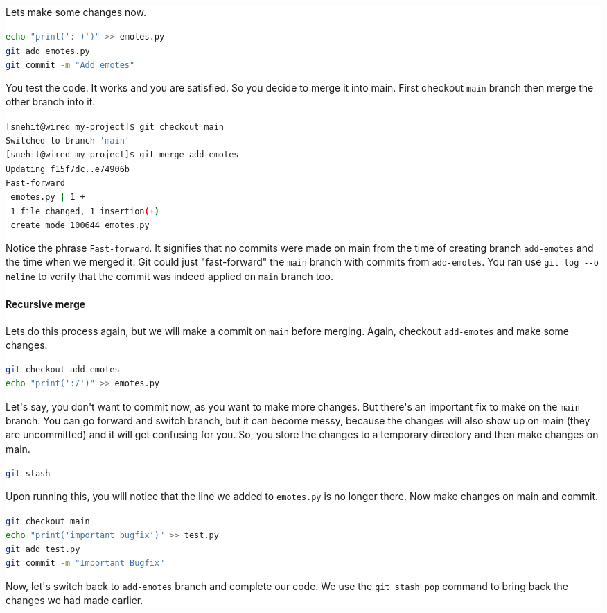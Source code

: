 Lets make some changes now.

```sh
echo "print(':-)')" >> emotes.py
git add emotes.py
git commit -m "Add emotes"
```

You test the code. It works and you are satisfied. So you decide to merge it into main. First checkout `main` branch then merge the other branch into it.

```sh
[snehit@wired my-project]$ git checkout main
Switched to branch 'main'
[snehit@wired my-project]$ git merge add-emotes
Updating f15f7dc..e74906b
Fast-forward
 emotes.py | 1 +
 1 file changed, 1 insertion(+)
 create mode 100644 emotes.py
```

Notice the phrase `Fast-forward`. It signifies that no commits were made on main from the time of creating branch `add-emotes` and the time when we merged it. Git could just "fast-forward" the `main` branch with commits from `add-emotes`. You ran use `git log --oneline` to verify that the commit was indeed applied on `main` branch too.

#### Recursive merge

Lets do this process again, but we will make a commit on `main` before merging. Again, checkout `add-emotes` and make some changes.

```sh
git checkout add-emotes
echo "print(':/')" >> emotes.py
```

Let's say, you don't want to commit now, as you want to make more changes. But there's an important fix to make on the `main` branch. You can go forward and switch branch, but it can become messy, because the changes will also show up on main (they are uncommitted) and it will get confusing for you. So, you store the changes to a temporary directory and then make changes on main.

```sh
git stash
```

Upon running this, you will notice that the line we added to `emotes.py` is no longer there. Now make changes on main and commit.

```sh
git checkout main
echo "print('important bugfix')" >> test.py
git add test.py
git commit -m "Important Bugfix"
```

Now, let's switch back to `add-emotes` branch and complete our code. We use the `git stash pop` command to bring back the changes we had made earlier.
